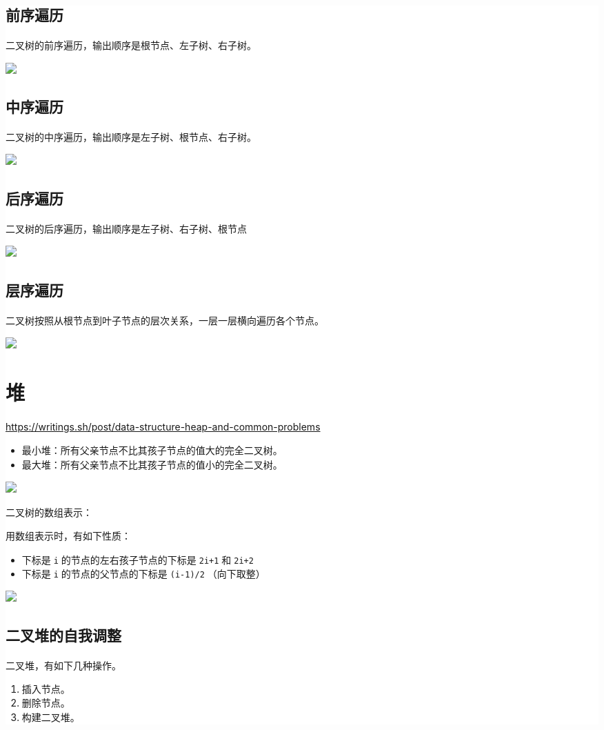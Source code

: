 ## 前序遍历

二叉树的前序遍历，输出顺序是根节点、左子树、右子树。

![](/imgs/二叉树的前序遍历.png)



## 中序遍历

二叉树的中序遍历，输出顺序是左子树、根节点、右子树。

![](/imgs/二叉树中序遍历.png)

## 后序遍历

二叉树的后序遍历，输出顺序是左子树、右子树、根节点

![](/imgs/二叉树的后序遍历.png)

## 层序遍历

二叉树按照从根节点到叶子节点的层次关系，一层一层横向遍历各个节点。

![](/imgs/二叉树的层序遍历.png)

# 堆

https://writings.sh/post/data-structure-heap-and-common-problems

- 最小堆：所有父亲节点不比其孩子节点的值大的完全二叉树。
- 最大堆：所有父亲节点不比其孩子节点的值小的完全二叉树。

![](/imgs/min-heap-and-max-heap.jpeg)

二叉树的数组表示：

用数组表示时，有如下性质：

- 下标是 `i` 的节点的左右孩子节点的下标是 `2i+1` 和 `2i+2`
- 下标是 `i` 的节点的父节点的下标是 `(i-1)/2` （向下取整）

![](/imgs/heap-array-representation.jpeg)

## 二叉堆的自我调整

二叉堆，有如下几种操作。

1. 插入节点。
2. 删除节点。
3. 构建二叉堆。
